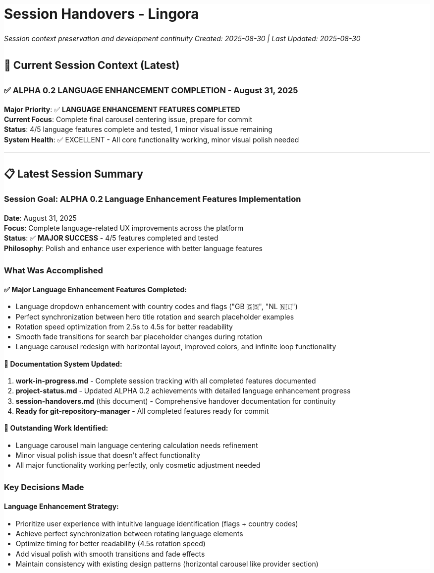 # Session Handovers - Lingora
*Session context preservation and development continuity*
*Created: 2025-08-30 | Last Updated: 2025-08-30*

## 🎯 Current Session Context (Latest)

### **✅ ALPHA 0.2 LANGUAGE ENHANCEMENT COMPLETION - August 31, 2025**

**Major Priority**: ✅ **LANGUAGE ENHANCEMENT FEATURES COMPLETED**  
**Current Focus**: Complete final carousel centering issue, prepare for commit  
**Status**: 4/5 language features complete and tested, 1 minor visual issue remaining  
**System Health**: ✅ EXCELLENT - All core functionality working, minor visual polish needed

---

## 📋 Latest Session Summary

### **Session Goal**: ALPHA 0.2 Language Enhancement Features Implementation  
**Date**: August 31, 2025  
**Focus**: Complete language-related UX improvements across the platform  
**Status**: ✅ **MAJOR SUCCESS** - 4/5 features completed and tested  
**Philosophy**: Polish and enhance user experience with better language features

### **What Was Accomplished**

**✅ Major Language Enhancement Features Completed:**
- Language dropdown enhancement with country codes and flags ("GB 🇬🇧", "NL 🇳🇱")
- Perfect synchronization between hero title rotation and search placeholder examples
- Rotation speed optimization from 2.5s to 4.5s for better readability
- Smooth fade transitions for search bar placeholder changes during rotation
- Language carousel redesign with horizontal layout, improved colors, and infinite loop functionality

**📝 Documentation System Updated:**
1. **work-in-progress.md** - Complete session tracking with all completed features documented
2. **project-status.md** - Updated ALPHA 0.2 achievements with detailed language enhancement progress
3. **session-handovers.md** (this document) - Comprehensive handover documentation for continuity
4. **Ready for git-repository-manager** - All completed features ready for commit

**🎯 Outstanding Work Identified:**
- Language carousel main language centering calculation needs refinement
- Minor visual polish issue that doesn't affect functionality
- All major functionality working perfectly, only cosmetic adjustment needed

### **Key Decisions Made**

**Language Enhancement Strategy:**
- Prioritize user experience with intuitive language identification (flags + country codes)
- Achieve perfect synchronization between rotating language elements
- Optimize timing for better readability (4.5s rotation speed)
- Add visual polish with smooth transitions and fade effects
- Maintain consistency with existing design patterns (horizontal carousel like provider section)
